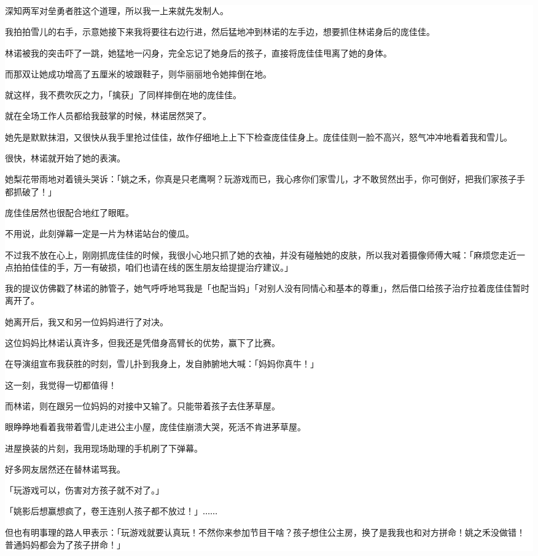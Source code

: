 
深知两军对垒勇者胜这个道理，所以我一上来就先发制人。


我拍拍雪儿的右手，示意她接下来我将要往右边行进，然后猛地冲到林诺的左手边，想要抓住林诺身后的庞佳佳。


林诺被我的突击吓了一跳，她猛地一闪身，完全忘记了她身后的孩子，直接将庞佳佳甩离了她的身体。


而那双让她成功增高了五厘米的坡跟鞋子，则华丽丽地令她摔倒在地。


就这样，我不费吹灰之力，「擒获」了同样摔倒在地的庞佳佳。


就在全场工作人员都给我鼓掌的时候，林诺居然哭了。


她先是默默抹泪，又很快从我手里抢过佳佳，故作仔细地上上下下检查庞佳佳身上。庞佳佳则一脸不高兴，怒气冲冲地看着我和雪儿。


很快，林诺就开始了她的表演。


她梨花带雨地对着镜头哭诉：「姚之禾，你真是只老鹰啊？玩游戏而已，我心疼你们家雪儿，才不敢贸然出手，你可倒好，把我们家孩子手都抓破了！」


庞佳佳居然也很配合地红了眼眶。


不用说，此刻弹幕一定是一片为林诺站台的傻瓜。


不过我不放在心上，刚刚抓庞佳佳的时候，我很小心地只抓了她的衣袖，并没有碰触她的皮肤，所以我对着摄像师傅大喊：「麻烦您走近一点拍拍佳佳的手，万一有破损，咱们也请在线的医生朋友给提提治疗建议。」


我的提议仿佛戳了林诺的肺管子，她气呼呼地骂我是「也配当妈」「对别人没有同情心和基本的尊重」，然后借口给孩子治疗拉着庞佳佳暂时离开了。


她离开后，我又和另一位妈妈进行了对决。


这位妈妈比林诺认真许多，但我还是凭借身高臂长的优势，赢下了比赛。


在导演组宣布我获胜的时刻，雪儿扑到我身上，发自肺腑地大喊：「妈妈你真牛！」


这一刻，我觉得一切都值得！


而林诺，则在跟另一位妈妈的对接中又输了。只能带着孩子去住茅草屋。


眼睁睁地看着我带着雪儿走进公主小屋，庞佳佳崩溃大哭，死活不肯进茅草屋。


进屋换装的片刻，我用现场助理的手机刷了下弹幕。


好多网友居然还在替林诺骂我。


「玩游戏可以，伤害对方孩子就不对了。」


「姚影后想赢想疯了，卷王连别人孩子都不放过！」……


但也有明事理的路人甲表示：「玩游戏就要认真玩！不然你来参加节目干啥？孩子想住公主房，换了是我我也和对方拼命！姚之禾没做错！普通妈妈都会为了孩子拼命！」

